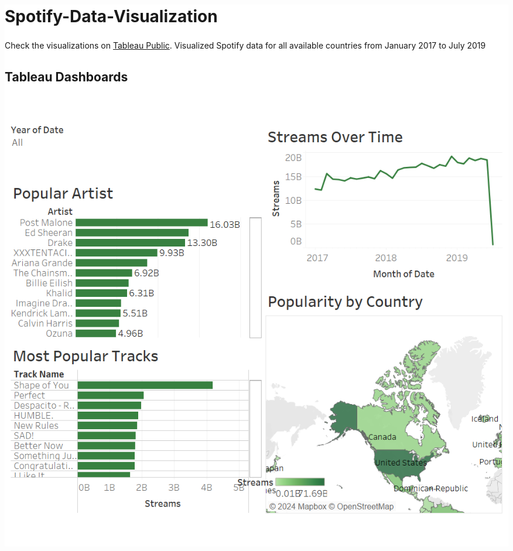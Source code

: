 # Spotify-Data-Visualization
Check the visualizations on [Tableau Public](https://public.tableau.com/views/Spotify_Daily_Streaming_Visualization/Popularity?:language=en-US&:display_count=n&:origin=viz_share_link).
Visualized Spotify data for all available countries from January 2017 to July 2019

## Tableau Dashboards
<br>
<p align="center">
	<img src="SpotifyDashboardtableau.png" width='100%'><br><br
</p>

<br>
<p align="center">